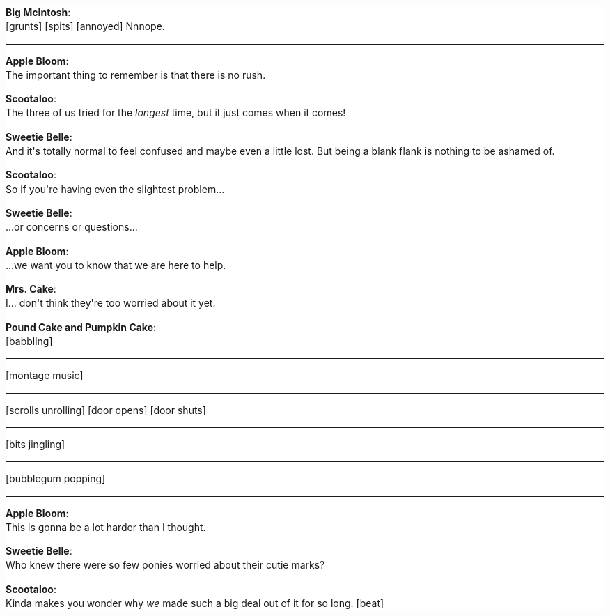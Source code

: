 **Big McIntosh**:  
[grunts] [spits] [annoyed] Nnnope.

***

**Apple Bloom**:  
The important thing to remember is that there is no rush.

**Scootaloo**:  
The three of us tried for the *longest* time, but it just comes when it comes!

**Sweetie Belle**:  
And it's totally normal to feel confused and maybe even a little lost. But being a blank flank is nothing to be ashamed of.

**Scootaloo**:  
So if you're having even the slightest problem...

**Sweetie Belle**:  
...or concerns or questions...

**Apple Bloom**:  
...we want you to know that we are here to help.

**Mrs. Cake**:  
I... don't think they're too worried about it yet.

**Pound Cake and Pumpkin Cake**:  
[babbling]

***

[montage music]

***

[scrolls unrolling]
[door opens]
[door shuts]

***

[bits jingling]

***

[bubblegum popping]

***

**Apple Bloom**:  
This is gonna be a lot harder than I thought.

**Sweetie Belle**:  
Who knew there were so few ponies worried about their cutie marks?

**Scootaloo**:  
Kinda makes you wonder why *we* made such a big deal out of it for so long.
[beat]
